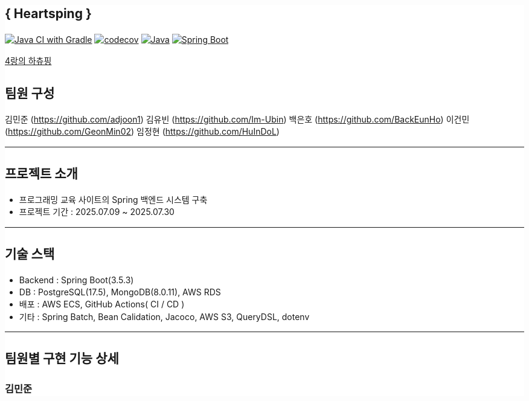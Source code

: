 ## **{ Heartsping }**

[![Java CI with Gradle](https://github.com/monewping/Heartsping/workflows/Java%20CI%20with%20Gradle/badge.svg)](https://github.com/monewping/Heartsping/actions/workflows/ci.yml)
[![codecov](https://codecov.io/gh/monewping/Heartsping/branch/dev/graph/badge.svg)](https://codecov.io/gh/monewping/Heartsping)
[![Java](https://img.shields.io/badge/Java-17-orange.svg)](https://openjdk.java.net/projects/jdk/17/)
[![Spring Boot](https://img.shields.io/badge/Spring%20Boot-3.5.3-brightgreen.svg)](https://spring.io/projects/spring-boot)

[4랑의 하츄핑](https://www.notion.so/4-207649136c118047b997dcecb838e150?pvs=21)

## **팀원 구성**

김민준 (https://github.com/adjoon1)
김유빈 (https://github.com/Im-Ubin)
백은호 (https://github.com/BackEunHo)
이건민(https://github.com/GeonMin02)
임정현 (https://github.com/HuInDoL)

---

## **프로젝트 소개**

- 프로그래밍 교육 사이트의 Spring 백엔드 시스템 구축
- 프로젝트 기간 : 2025.07.09 ~ 2025.07.30

---

## **기술 스택**

- Backend : Spring Boot(3.5.3)
- DB : PostgreSQL(17.5), MongoDB(8.0.11), AWS RDS
- 배포 : AWS ECS, GitHub Actions( CI / CD )
- 기타 : Spring Batch, Bean Calidation, Jacoco, AWS S3, QueryDSL, dotenv

---

## **팀원별 구현 기능 상세**

### 김민준